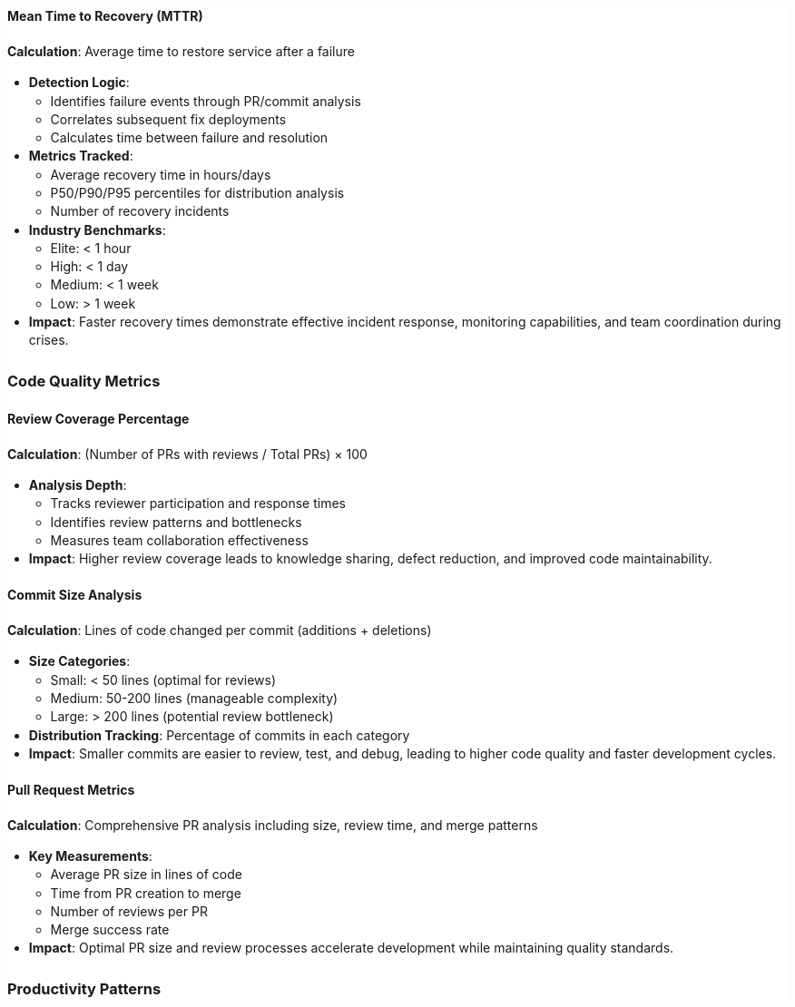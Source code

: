 #### **Mean Time to Recovery (MTTR)**
**Calculation**: Average time to restore service after a failure
- **Detection Logic**:
  - Identifies failure events through PR/commit analysis
  - Correlates subsequent fix deployments
  - Calculates time between failure and resolution
- **Metrics Tracked**:
  - Average recovery time in hours/days
  - P50/P90/P95 percentiles for distribution analysis
  - Number of recovery incidents
- **Industry Benchmarks**:
  - Elite: < 1 hour
  - High: < 1 day
  - Medium: < 1 week
  - Low: > 1 week
- **Impact**: Faster recovery times demonstrate effective incident response, monitoring capabilities, and team coordination during crises.

### **Code Quality Metrics**

#### **Review Coverage Percentage**
**Calculation**: (Number of PRs with reviews / Total PRs) × 100
- **Analysis Depth**:
  - Tracks reviewer participation and response times
  - Identifies review patterns and bottlenecks
  - Measures team collaboration effectiveness
- **Impact**: Higher review coverage leads to knowledge sharing, defect reduction, and improved code maintainability.

#### **Commit Size Analysis**
**Calculation**: Lines of code changed per commit (additions + deletions)
- **Size Categories**:
  - Small: < 50 lines (optimal for reviews)
  - Medium: 50-200 lines (manageable complexity)
  - Large: > 200 lines (potential review bottleneck)
- **Distribution Tracking**: Percentage of commits in each category
- **Impact**: Smaller commits are easier to review, test, and debug, leading to higher code quality and faster development cycles.

#### **Pull Request Metrics**
**Calculation**: Comprehensive PR analysis including size, review time, and merge patterns
- **Key Measurements**:
  - Average PR size in lines of code
  - Time from PR creation to merge
  - Number of reviews per PR
  - Merge success rate
- **Impact**: Optimal PR size and review processes accelerate development while maintaining quality standards.

### **Productivity Patterns**
